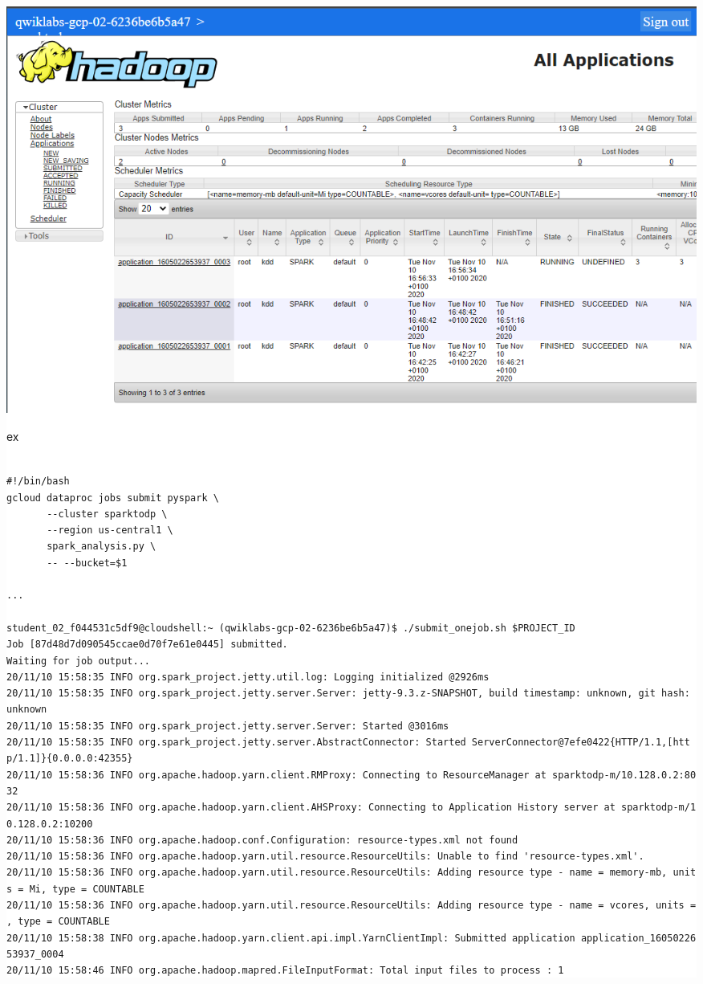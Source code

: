 ![](2020-11-10-16-57-12.png)




ex
```

#!/bin/bash
gcloud dataproc jobs submit pyspark \
       --cluster sparktodp \
       --region us-central1 \
       spark_analysis.py \
       -- --bucket=$1

...

student_02_f044531c5df9@cloudshell:~ (qwiklabs-gcp-02-6236be6b5a47)$ ./submit_onejob.sh $PROJECT_ID
Job [87d48d7d090545ccae0d70f7e61e0445] submitted.
Waiting for job output...
20/11/10 15:58:35 INFO org.spark_project.jetty.util.log: Logging initialized @2926ms
20/11/10 15:58:35 INFO org.spark_project.jetty.server.Server: jetty-9.3.z-SNAPSHOT, build timestamp: unknown, git hash: unknown
20/11/10 15:58:35 INFO org.spark_project.jetty.server.Server: Started @3016ms
20/11/10 15:58:35 INFO org.spark_project.jetty.server.AbstractConnector: Started ServerConnector@7efe0422{HTTP/1.1,[http/1.1]}{0.0.0.0:42355}
20/11/10 15:58:36 INFO org.apache.hadoop.yarn.client.RMProxy: Connecting to ResourceManager at sparktodp-m/10.128.0.2:8032
20/11/10 15:58:36 INFO org.apache.hadoop.yarn.client.AHSProxy: Connecting to Application History server at sparktodp-m/10.128.0.2:10200
20/11/10 15:58:36 INFO org.apache.hadoop.conf.Configuration: resource-types.xml not found
20/11/10 15:58:36 INFO org.apache.hadoop.yarn.util.resource.ResourceUtils: Unable to find 'resource-types.xml'.
20/11/10 15:58:36 INFO org.apache.hadoop.yarn.util.resource.ResourceUtils: Adding resource type - name = memory-mb, units = Mi, type = COUNTABLE
20/11/10 15:58:36 INFO org.apache.hadoop.yarn.util.resource.ResourceUtils: Adding resource type - name = vcores, units = , type = COUNTABLE
20/11/10 15:58:38 INFO org.apache.hadoop.yarn.client.api.impl.YarnClientImpl: Submitted application application_1605022653937_0004
20/11/10 15:58:46 INFO org.apache.hadoop.mapred.FileInputFormat: Total input files to process : 1
```